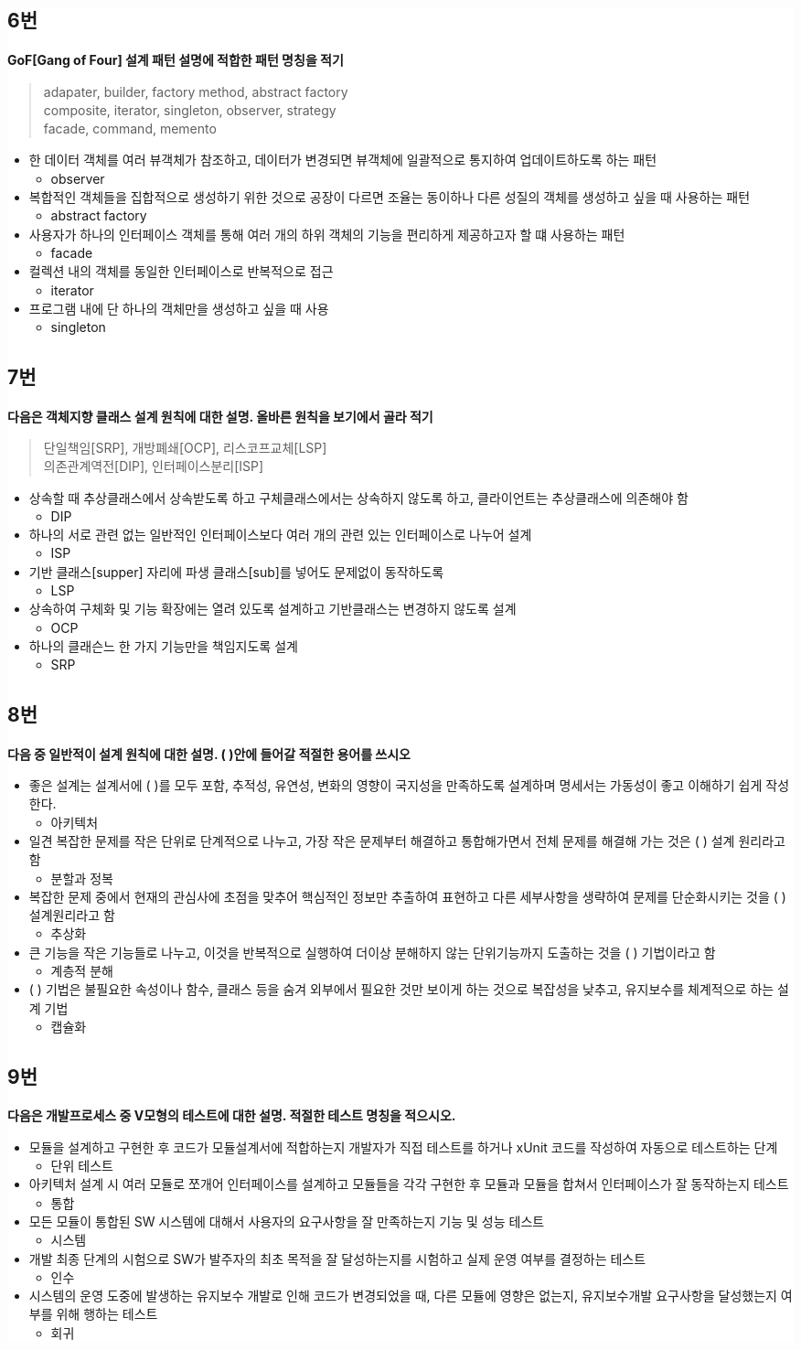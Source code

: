 ## 6번
**GoF[Gang of Four] 설계 패턴 설명에 적합한 패턴 명칭을 적기**
> adapater, builder, factory method, abstract factory  
> composite, iterator, singleton, observer, strategy  
> facade, command, memento

- 한 데이터 객체를 여러 뷰객체가 참조하고, 데이터가 변경되면 뷰객체에 일괄적으로 통지하여 업데이트하도록 하는 패턴
  + observer
- 복합적인 객체들을 집합적으로 생성하기 위한 것으로 공장이 다르면 조율는 동이하나 다른 성질의 객체를 생성하고 싶을 때 사용하는 패턴
  + abstract factory
- 사용자가 하나의 인터페이스 객체를 통해 여러 개의 하위 객체의 기능을 편리하게 제공하고자 할 떄 사용하는 패턴
  + facade
- 컬렉션 내의 객체를 동일한 인터페이스로 반복적으로 접근
  + iterator
- 프로그램 내에 단 하나의 객체만을 생성하고 싶을 때 사용
  + singleton

## 7번
**다음은 객체지향 클래스 설계 원칙에 대한 설명. 올바른 원칙을 보기에서 골라 적기**
> 단일책임[SRP], 개방폐쇄[OCP], 리스코프교체[LSP]  
> 의존관계역전[DIP], 인터페이스분리[ISP]

- 상속할 때 추상클래스에서 상속받도록 하고 구체클래스에서는 상속하지 않도록 하고, 클라이언트는 추상클래스에 의존해야 함
  + DIP
- 하나의 서로 관련 없는 일반적인 인터페이스보다 여러 개의 관련 있는 인터페이스로 나누어 설계
  + ISP
- 기반 클래스[supper] 자리에 파생 클래스[sub]를 넣어도 문제없이 동작하도록
  + LSP
- 상속하여 구체화 및 기능 확장에는 열려 있도록 설계하고 기반클래스는 변경하지 않도록 설계
  + OCP
- 하나의 클래슨느 한 가지 기능만을 책임지도록 설계
  + SRP

## 8번
**다음 중 일반적이 설계 원칙에 대한 설명. ( )안에 들어갈 적절한 용어를 쓰시오**
- 좋은 설계는 설계서에 ( )를 모두 포함, 추적성, 유연성, 변화의 영향이 국지성을 만족하도록 설계하며 명세서는 가동성이 좋고 이해하기 쉽게 작성한다.
  + 아키텍처
- 일견 복잡한 문제를 작은 단위로 단계적으로 나누고, 가장 작은 문제부터 해결하고 통합해가면서 전체 문제를 해결해 가는 것은 ( ) 설계 원리라고 함
  + 분할과 정복
- 복잡한 문제 중에서 현재의 관심사에 초점을 맞추어 핵심적인 정보만 추출하여 표현하고 다른 세부사항을 생략하여 문제를 단순화시키는 것을 ( ) 설계원리라고 함
  + 추상화
- 큰 기능을 작은 기능들로 나누고, 이것을 반복적으로 실행하여 더이상 분해하지 않는 단위기능까지 도출하는 것을 ( ) 기법이라고 함
  + 계층적 분해
- ( ) 기법은 불필요한 속성이나 함수, 클래스 등을 숨겨 외부에서 필요한 것만 보이게 하는 것으로 복잡성을 낮추고, 유지보수를 체계적으로 하는 설계 기법
  + 캡슐화

## 9번
**다음은 개발프로세스 중 V모형의 테스트에 대한 설명. 적절한 테스트 명칭을 적으시오.**
- 모듈을 설계하고 구현한 후 코드가 모듈설계서에 적합하는지 개발자가 직접 테스트를 하거나 xUnit 코드를 작성하여 자동으로 테스트하는 단계
  + 단위 테스트
- 아키텍처 설계 시 여러 모듈로 쪼개어 인터페이스를 설계하고 모듈들을 각각 구현한 후 모듈과 모듈을 합쳐서 인터페이스가 잘 동작하는지 테스트
  + 통합
- 모든 모듈이 통합된 SW 시스템에 대해서 사용자의 요구사항을 잘 만족하는지 기능 및 성능 테스트
  + 시스템
- 개발 최종 단계의 시험으로 SW가 발주자의 최초 목적을 잘 달성하는지를 시험하고 실제 운영 여부를 결정하는 테스트
  + 인수
- 시스템의 운영 도중에 발생하는 유지보수 개발로 인해 코드가 변경되었을 때, 다른 모듈에 영향은 없는지, 유지보수개발 요구사항을 달성했는지 여부를 위해 행하는 테스트
  + 회귀
